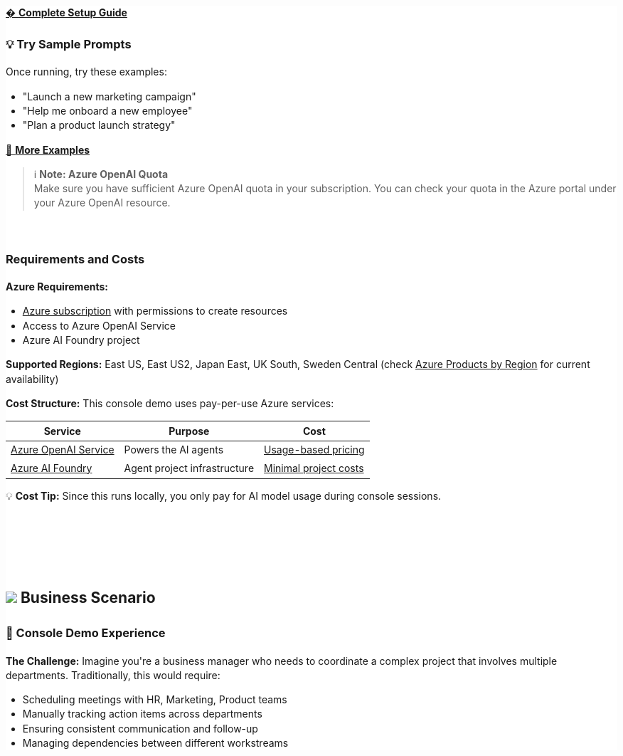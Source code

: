 [� **Complete Setup Guide**](./SETUP.md)

### 💡 Try Sample Prompts
Once running, try these examples:
- "Launch a new marketing campaign"
- "Help me onboard a new employee"
- "Plan a product launch strategy"

[📝 **More Examples**](./docs/SampleQuestions.md)

> ℹ️ **Note: Azure OpenAI Quota**
 <br/>Make sure you have sufficient Azure OpenAI quota in your subscription. You can check your quota in the Azure portal under your Azure OpenAI resource.

<br/>

### Requirements and Costs

**Azure Requirements:**
- [Azure subscription](https://azure.microsoft.com/free/) with permissions to create resources
- Access to Azure OpenAI Service
- Azure AI Foundry project

**Supported Regions:**
East US, East US2, Japan East, UK South, Sweden Central (check [Azure Products by Region](https://azure.microsoft.com/en-us/explore/global-infrastructure/products-by-region/table) for current availability)

**Cost Structure:**
This console demo uses pay-per-use Azure services:

| Service | Purpose | Cost |
|---|---|---|
| [Azure OpenAI Service](https://learn.microsoft.com/azure/ai-services/openai/) | Powers the AI agents | [Usage-based pricing](https://azure.microsoft.com/pricing/details/cognitive-services/openai-service/) |
| [Azure AI Foundry](https://learn.microsoft.com/azure/ai-foundry/) | Agent project infrastructure | [Minimal project costs](https://azure.microsoft.com/pricing/details/machine-learning/) |

💡 **Cost Tip:** Since this runs locally, you only pay for AI model usage during console sessions.

<br/>



<br /><br />
<h2><img src="./docs/images/readme/business-scenario.png" width="48" />
Business Scenario
</h2>

### 🎯 Console Demo Experience

**The Challenge:**
Imagine you're a business manager who needs to coordinate a complex project that involves multiple departments. Traditionally, this would require:
- Scheduling meetings with HR, Marketing, Product teams
- Manually tracking action items across departments  
- Ensuring consistent communication and follow-up
- Managing dependencies between different workstreams
